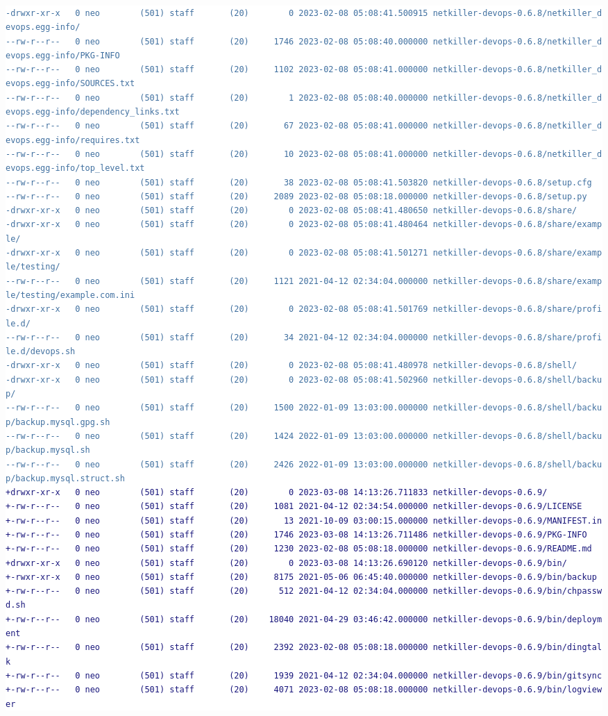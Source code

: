 ```diff
-drwxr-xr-x   0 neo        (501) staff       (20)        0 2023-02-08 05:08:41.500915 netkiller-devops-0.6.8/netkiller_devops.egg-info/
--rw-r--r--   0 neo        (501) staff       (20)     1746 2023-02-08 05:08:40.000000 netkiller-devops-0.6.8/netkiller_devops.egg-info/PKG-INFO
--rw-r--r--   0 neo        (501) staff       (20)     1102 2023-02-08 05:08:41.000000 netkiller-devops-0.6.8/netkiller_devops.egg-info/SOURCES.txt
--rw-r--r--   0 neo        (501) staff       (20)        1 2023-02-08 05:08:40.000000 netkiller-devops-0.6.8/netkiller_devops.egg-info/dependency_links.txt
--rw-r--r--   0 neo        (501) staff       (20)       67 2023-02-08 05:08:41.000000 netkiller-devops-0.6.8/netkiller_devops.egg-info/requires.txt
--rw-r--r--   0 neo        (501) staff       (20)       10 2023-02-08 05:08:41.000000 netkiller-devops-0.6.8/netkiller_devops.egg-info/top_level.txt
--rw-r--r--   0 neo        (501) staff       (20)       38 2023-02-08 05:08:41.503820 netkiller-devops-0.6.8/setup.cfg
--rw-r--r--   0 neo        (501) staff       (20)     2089 2023-02-08 05:08:18.000000 netkiller-devops-0.6.8/setup.py
-drwxr-xr-x   0 neo        (501) staff       (20)        0 2023-02-08 05:08:41.480650 netkiller-devops-0.6.8/share/
-drwxr-xr-x   0 neo        (501) staff       (20)        0 2023-02-08 05:08:41.480464 netkiller-devops-0.6.8/share/example/
-drwxr-xr-x   0 neo        (501) staff       (20)        0 2023-02-08 05:08:41.501271 netkiller-devops-0.6.8/share/example/testing/
--rw-r--r--   0 neo        (501) staff       (20)     1121 2021-04-12 02:34:04.000000 netkiller-devops-0.6.8/share/example/testing/example.com.ini
-drwxr-xr-x   0 neo        (501) staff       (20)        0 2023-02-08 05:08:41.501769 netkiller-devops-0.6.8/share/profile.d/
--rw-r--r--   0 neo        (501) staff       (20)       34 2021-04-12 02:34:04.000000 netkiller-devops-0.6.8/share/profile.d/devops.sh
-drwxr-xr-x   0 neo        (501) staff       (20)        0 2023-02-08 05:08:41.480978 netkiller-devops-0.6.8/shell/
-drwxr-xr-x   0 neo        (501) staff       (20)        0 2023-02-08 05:08:41.502960 netkiller-devops-0.6.8/shell/backup/
--rw-r--r--   0 neo        (501) staff       (20)     1500 2022-01-09 13:03:00.000000 netkiller-devops-0.6.8/shell/backup/backup.mysql.gpg.sh
--rw-r--r--   0 neo        (501) staff       (20)     1424 2022-01-09 13:03:00.000000 netkiller-devops-0.6.8/shell/backup/backup.mysql.sh
--rw-r--r--   0 neo        (501) staff       (20)     2426 2022-01-09 13:03:00.000000 netkiller-devops-0.6.8/shell/backup/backup.mysql.struct.sh
+drwxr-xr-x   0 neo        (501) staff       (20)        0 2023-03-08 14:13:26.711833 netkiller-devops-0.6.9/
+-rw-r--r--   0 neo        (501) staff       (20)     1081 2021-04-12 02:34:54.000000 netkiller-devops-0.6.9/LICENSE
+-rw-r--r--   0 neo        (501) staff       (20)       13 2021-10-09 03:00:15.000000 netkiller-devops-0.6.9/MANIFEST.in
+-rw-r--r--   0 neo        (501) staff       (20)     1746 2023-03-08 14:13:26.711486 netkiller-devops-0.6.9/PKG-INFO
+-rw-r--r--   0 neo        (501) staff       (20)     1230 2023-02-08 05:08:18.000000 netkiller-devops-0.6.9/README.md
+drwxr-xr-x   0 neo        (501) staff       (20)        0 2023-03-08 14:13:26.690120 netkiller-devops-0.6.9/bin/
+-rwxr-xr-x   0 neo        (501) staff       (20)     8175 2021-05-06 06:45:40.000000 netkiller-devops-0.6.9/bin/backup
+-rw-r--r--   0 neo        (501) staff       (20)      512 2021-04-12 02:34:04.000000 netkiller-devops-0.6.9/bin/chpasswd.sh
+-rw-r--r--   0 neo        (501) staff       (20)    18040 2021-04-29 03:46:42.000000 netkiller-devops-0.6.9/bin/deployment
+-rw-r--r--   0 neo        (501) staff       (20)     2392 2023-02-08 05:08:18.000000 netkiller-devops-0.6.9/bin/dingtalk
+-rw-r--r--   0 neo        (501) staff       (20)     1939 2021-04-12 02:34:04.000000 netkiller-devops-0.6.9/bin/gitsync
+-rw-r--r--   0 neo        (501) staff       (20)     4071 2023-02-08 05:08:18.000000 netkiller-devops-0.6.9/bin/logviewer
```